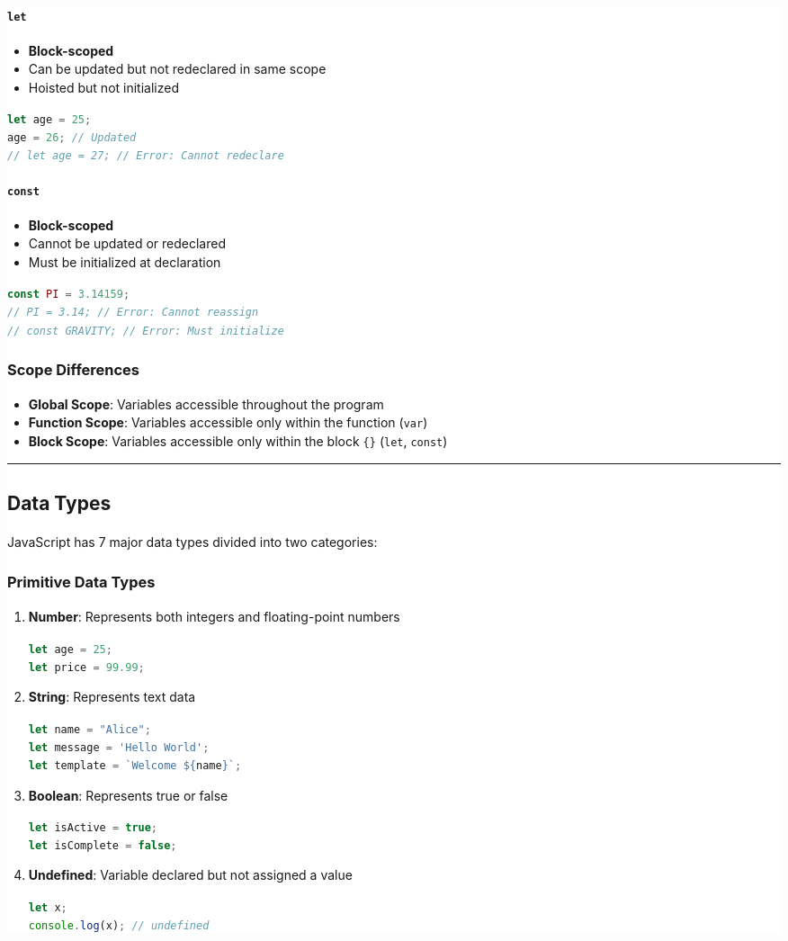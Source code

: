 #### `let`
- **Block-scoped**
- Can be updated but not redeclared in same scope
- Hoisted but not initialized
```js
let age = 25;
age = 26; // Updated
// let age = 27; // Error: Cannot redeclare
```

#### `const`
- **Block-scoped**
- Cannot be updated or redeclared
- Must be initialized at declaration
```js
const PI = 3.14159;
// PI = 3.14; // Error: Cannot reassign
// const GRAVITY; // Error: Must initialize
```

### Scope Differences
- **Global Scope**: Variables accessible throughout the program
- **Function Scope**: Variables accessible only within the function (`var`)
- **Block Scope**: Variables accessible only within the block `{}` (`let`, `const`)

---

## Data Types

JavaScript has 7 major data types divided into two categories:

### Primitive Data Types
1. **Number**: Represents both integers and floating-point numbers
   ```js
   let age = 25;
   let price = 99.99;
   ```

2. **String**: Represents text data
   ```js
   let name = "Alice";
   let message = 'Hello World';
   let template = `Welcome ${name}`;
   ```

3. **Boolean**: Represents true or false
   ```js
   let isActive = true;
   let isComplete = false;
   ```

4. **Undefined**: Variable declared but not assigned a value
   ```js
   let x;
   console.log(x); // undefined
   ```
